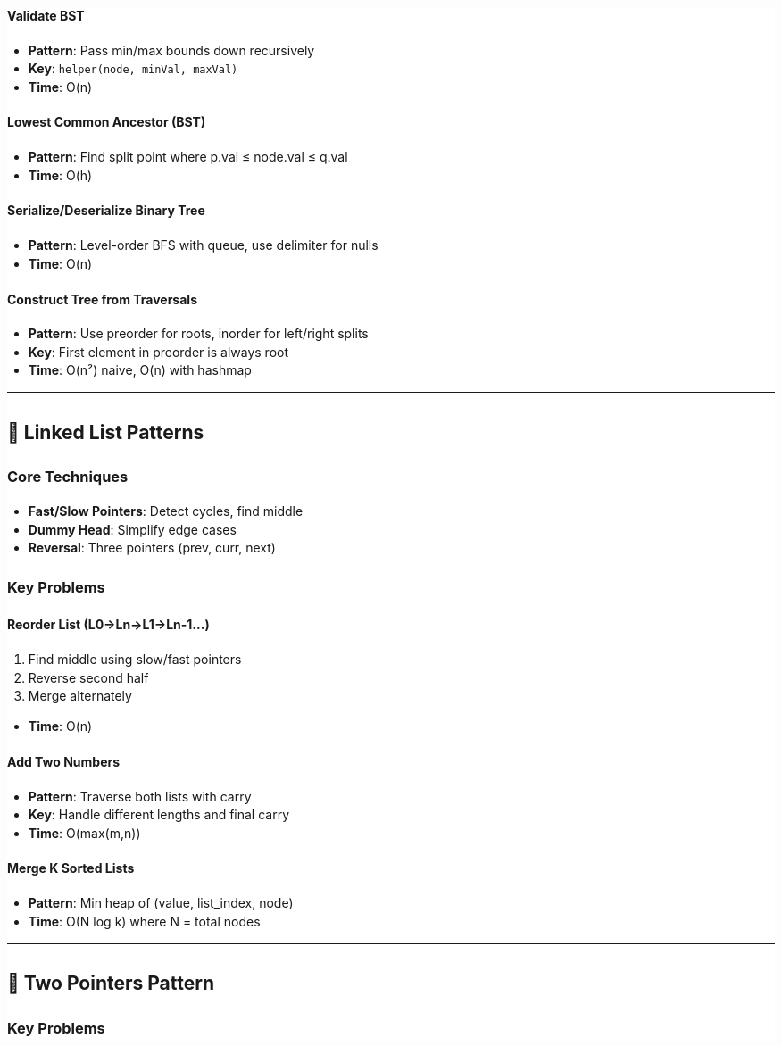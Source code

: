 #### **Validate BST**
- **Pattern**: Pass min/max bounds down recursively
- **Key**: `helper(node, minVal, maxVal)`
- **Time**: O(n)

#### **Lowest Common Ancestor (BST)**
- **Pattern**: Find split point where p.val ≤ node.val ≤ q.val
- **Time**: O(h)

#### **Serialize/Deserialize Binary Tree**
- **Pattern**: Level-order BFS with queue, use delimiter for nulls
- **Time**: O(n)

#### **Construct Tree from Traversals**
- **Pattern**: Use preorder for roots, inorder for left/right splits
- **Key**: First element in preorder is always root
- **Time**: O(n²) naive, O(n) with hashmap

---

## 🔗 Linked List Patterns

### Core Techniques
- **Fast/Slow Pointers**: Detect cycles, find middle
- **Dummy Head**: Simplify edge cases
- **Reversal**: Three pointers (prev, curr, next)

### Key Problems

#### **Reorder List (L0→Ln→L1→Ln-1...)**
1. Find middle using slow/fast pointers
2. Reverse second half
3. Merge alternately
- **Time**: O(n)

#### **Add Two Numbers**
- **Pattern**: Traverse both lists with carry
- **Key**: Handle different lengths and final carry
- **Time**: O(max(m,n))

#### **Merge K Sorted Lists**
- **Pattern**: Min heap of (value, list_index, node)
- **Time**: O(N log k) where N = total nodes

---

## 🏃 Two Pointers Pattern

### Key Problems
